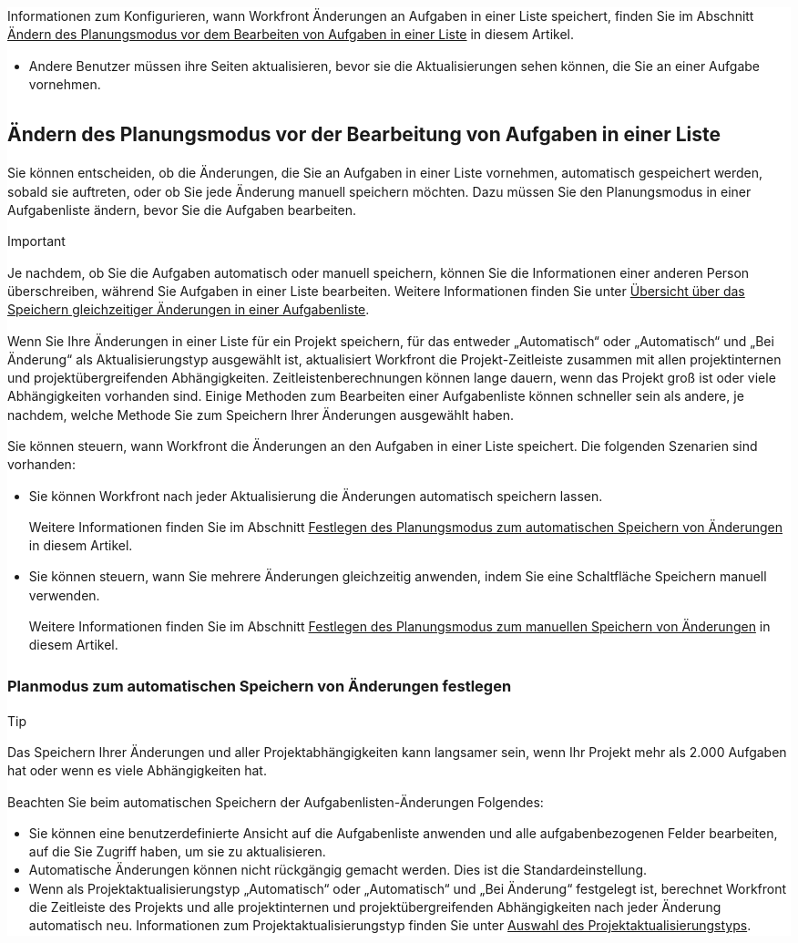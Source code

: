   Informationen zum Konfigurieren, wann Workfront Änderungen an Aufgaben in einer Liste speichert, finden Sie im Abschnitt [Ändern des Planungsmodus vor dem Bearbeiten von Aufgaben in einer Liste](#modify-plan-mode-before-editing-tasks-in-a-list) in diesem Artikel.

* Andere Benutzer müssen ihre Seiten aktualisieren, bevor sie die Aktualisierungen sehen können, die Sie an einer Aufgabe vornehmen.

## Ändern des Planungsmodus vor der Bearbeitung von Aufgaben in einer Liste

Sie können entscheiden, ob die Änderungen, die Sie an Aufgaben in einer Liste vornehmen, automatisch gespeichert werden, sobald sie auftreten, oder ob Sie jede Änderung manuell speichern möchten. Dazu müssen Sie den Planungsmodus in einer Aufgabenliste ändern, bevor Sie die Aufgaben bearbeiten.

>[!IMPORTANT]
>
>Je nachdem, ob Sie die Aufgaben automatisch oder manuell speichern, können Sie die Informationen einer anderen Person überschreiben, während Sie Aufgaben in einer Liste bearbeiten. Weitere Informationen finden Sie unter [Übersicht über das Speichern gleichzeitiger Änderungen in einer Aufgabenliste](../../../manage-work/tasks/manage-tasks/save-concurrent-changes-in-a-task-list.md).

Wenn Sie Ihre Änderungen in einer Liste für ein Projekt speichern, für das entweder „Automatisch“ oder „Automatisch“ und „Bei Änderung“ als Aktualisierungstyp ausgewählt ist, aktualisiert Workfront die Projekt-Zeitleiste zusammen mit allen projektinternen und projektübergreifenden Abhängigkeiten. Zeitleistenberechnungen können lange dauern, wenn das Projekt groß ist oder viele Abhängigkeiten vorhanden sind. Einige Methoden zum Bearbeiten einer Aufgabenliste können schneller sein als andere, je nachdem, welche Methode Sie zum Speichern Ihrer Änderungen ausgewählt haben.

Sie können steuern, wann Workfront die Änderungen an den Aufgaben in einer Liste speichert. Die folgenden Szenarien sind vorhanden:

* Sie können Workfront nach jeder Aktualisierung die Änderungen automatisch speichern lassen.

  Weitere Informationen finden Sie im Abschnitt [Festlegen des Planungsmodus zum automatischen Speichern von Änderungen](#set-the-plan-mode-to-automatically-save-changes) in diesem Artikel.

* Sie können steuern, wann Sie mehrere Änderungen gleichzeitig anwenden, indem Sie eine Schaltfläche Speichern manuell verwenden.

  Weitere Informationen finden Sie im Abschnitt [Festlegen des Planungsmodus zum manuellen Speichern von Änderungen](#set-the-plan-mode-to-manually-save-changes) in diesem Artikel.

### Planmodus zum automatischen Speichern von Änderungen festlegen

>[!TIP]
>
>Das Speichern Ihrer Änderungen und aller Projektabhängigkeiten kann langsamer sein, wenn Ihr Projekt mehr als 2.000 Aufgaben hat oder wenn es viele Abhängigkeiten hat.

Beachten Sie beim automatischen Speichern der Aufgabenlisten-Änderungen Folgendes:

* Sie können eine benutzerdefinierte Ansicht auf die Aufgabenliste anwenden und alle aufgabenbezogenen Felder bearbeiten, auf die Sie Zugriff haben, um sie zu aktualisieren.
* Automatische Änderungen können nicht rückgängig gemacht werden. Dies ist die Standardeinstellung.
* Wenn als Projektaktualisierungstyp „Automatisch“ oder „Automatisch“ und „Bei Änderung“ festgelegt ist, berechnet Workfront die Zeitleiste des Projekts und alle projektinternen und projektübergreifenden Abhängigkeiten nach jeder Änderung automatisch neu. Informationen zum Projektaktualisierungstyp finden Sie unter [Auswahl des Projektaktualisierungstyps](../../../manage-work/projects/manage-projects/select-project-update-type.md).
